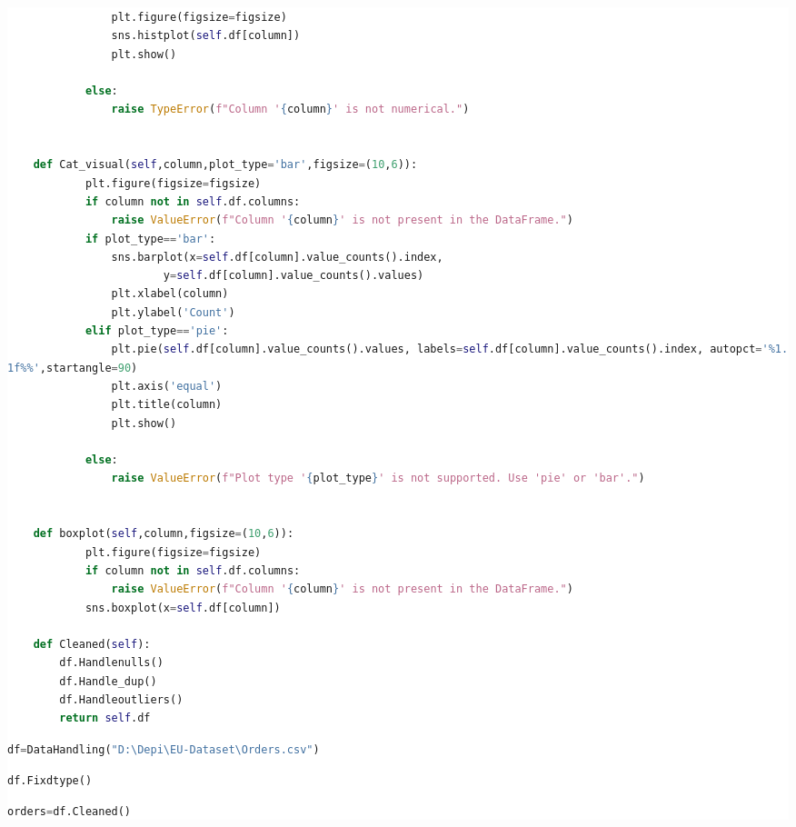 ```python
                plt.figure(figsize=figsize)
                sns.histplot(self.df[column])
                plt.show()

            else:
                raise TypeError(f"Column '{column}' is not numerical.")

    
    def Cat_visual(self,column,plot_type='bar',figsize=(10,6)):
            plt.figure(figsize=figsize)
            if column not in self.df.columns:
                raise ValueError(f"Column '{column}' is not present in the DataFrame.")
            if plot_type=='bar':
                sns.barplot(x=self.df[column].value_counts().index, 
                        y=self.df[column].value_counts().values)
                plt.xlabel(column)
                plt.ylabel('Count')
            elif plot_type=='pie':
                plt.pie(self.df[column].value_counts().values, labels=self.df[column].value_counts().index, autopct='%1.1f%%',startangle=90)
                plt.axis('equal')
                plt.title(column)
                plt.show()

            else:
                raise ValueError(f"Plot type '{plot_type}' is not supported. Use 'pie' or 'bar'.")

    
    def boxplot(self,column,figsize=(10,6)):
            plt.figure(figsize=figsize)
            if column not in self.df.columns:
                raise ValueError(f"Column '{column}' is not present in the DataFrame.")
            sns.boxplot(x=self.df[column])

    def Cleaned(self):
        df.Handlenulls()
        df.Handle_dup()
        df.Handleoutliers()
        return self.df
```


```python
df=DataHandling("D:\Depi\EU-Dataset\Orders.csv")
```


```python
df.Fixdtype()
```


```python
orders=df.Cleaned()
```
